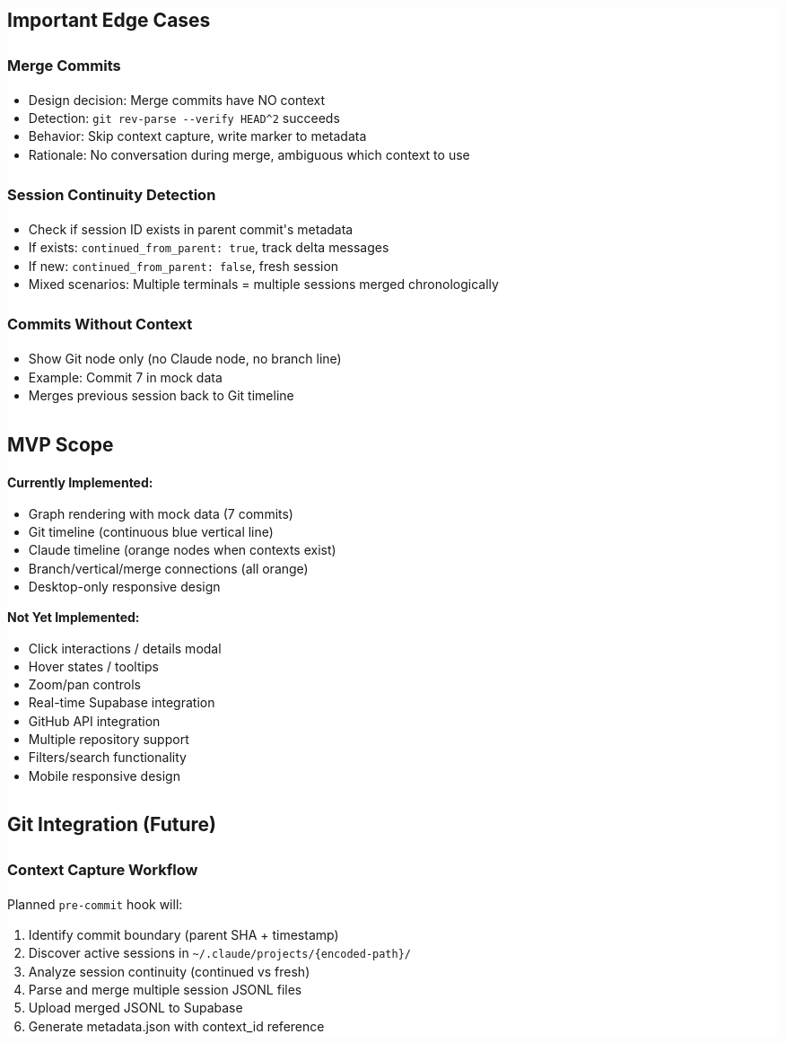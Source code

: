 ## Important Edge Cases

### Merge Commits
- Design decision: Merge commits have NO context
- Detection: `git rev-parse --verify HEAD^2` succeeds
- Behavior: Skip context capture, write marker to metadata
- Rationale: No conversation during merge, ambiguous which context to use

### Session Continuity Detection
- Check if session ID exists in parent commit's metadata
- If exists: `continued_from_parent: true`, track delta messages
- If new: `continued_from_parent: false`, fresh session
- Mixed scenarios: Multiple terminals = multiple sessions merged chronologically

### Commits Without Context
- Show Git node only (no Claude node, no branch line)
- Example: Commit 7 in mock data
- Merges previous session back to Git timeline

## MVP Scope

**Currently Implemented:**
- Graph rendering with mock data (7 commits)
- Git timeline (continuous blue vertical line)
- Claude timeline (orange nodes when contexts exist)
- Branch/vertical/merge connections (all orange)
- Desktop-only responsive design

**Not Yet Implemented:**
- Click interactions / details modal
- Hover states / tooltips
- Zoom/pan controls
- Real-time Supabase integration
- GitHub API integration
- Multiple repository support
- Filters/search functionality
- Mobile responsive design

## Git Integration (Future)

### Context Capture Workflow
Planned `pre-commit` hook will:
1. Identify commit boundary (parent SHA + timestamp)
2. Discover active sessions in `~/.claude/projects/{encoded-path}/`
3. Analyze session continuity (continued vs fresh)
4. Parse and merge multiple session JSONL files
5. Upload merged JSONL to Supabase
6. Generate metadata.json with context_id reference
